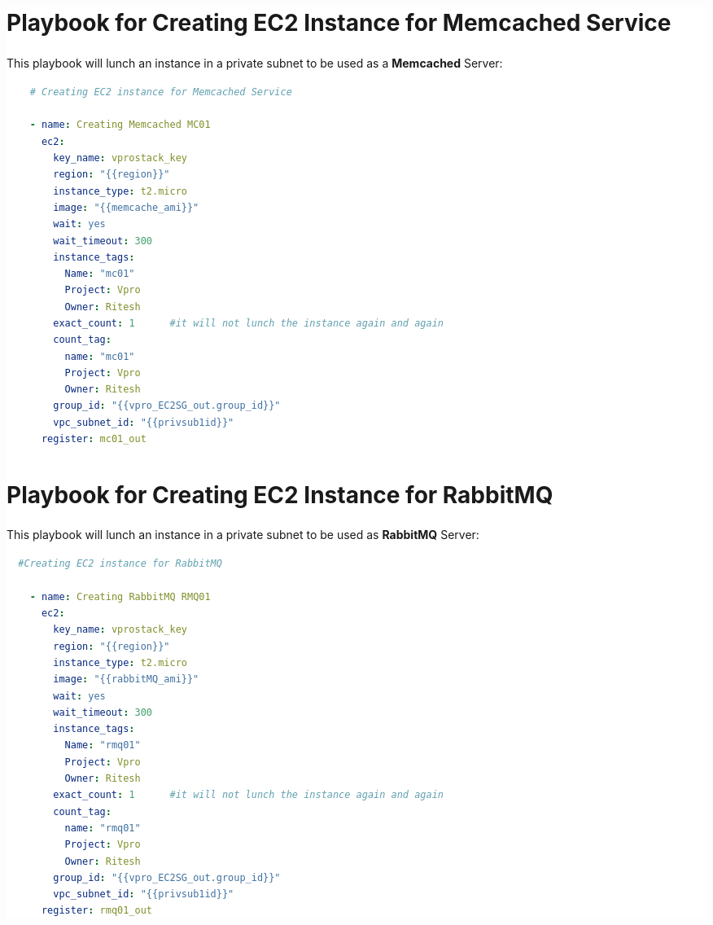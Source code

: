 # Playbook for Creating EC2 Instance for Memcached Service

This playbook will lunch an instance in a private subnet to be used as a **Memcached** Server:

```yaml
    # Creating EC2 instance for Memcached Service

    - name: Creating Memcached MC01
      ec2:
        key_name: vprostack_key
        region: "{{region}}"
        instance_type: t2.micro
        image: "{{memcache_ami}}"
        wait: yes
        wait_timeout: 300
        instance_tags:
          Name: "mc01"
          Project: Vpro
          Owner: Ritesh
        exact_count: 1      #it will not lunch the instance again and again
        count_tag:
          name: "mc01"
          Project: Vpro
          Owner: Ritesh
        group_id: "{{vpro_EC2SG_out.group_id}}"
        vpc_subnet_id: "{{privsub1id}}"
      register: mc01_out
```

# Playbook for Creating EC2 Instance for RabbitMQ

This playbook will lunch an instance in a private subnet to be used as **RabbitMQ** Server:

```yaml
  #Creating EC2 instance for RabbitMQ

    - name: Creating RabbitMQ RMQ01
      ec2:
        key_name: vprostack_key
        region: "{{region}}"
        instance_type: t2.micro
        image: "{{rabbitMQ_ami}}"
        wait: yes
        wait_timeout: 300
        instance_tags:
          Name: "rmq01"
          Project: Vpro
          Owner: Ritesh
        exact_count: 1      #it will not lunch the instance again and again
        count_tag:
          name: "rmq01"
          Project: Vpro
          Owner: Ritesh
        group_id: "{{vpro_EC2SG_out.group_id}}"
        vpc_subnet_id: "{{privsub1id}}"
      register: rmq01_out
```

